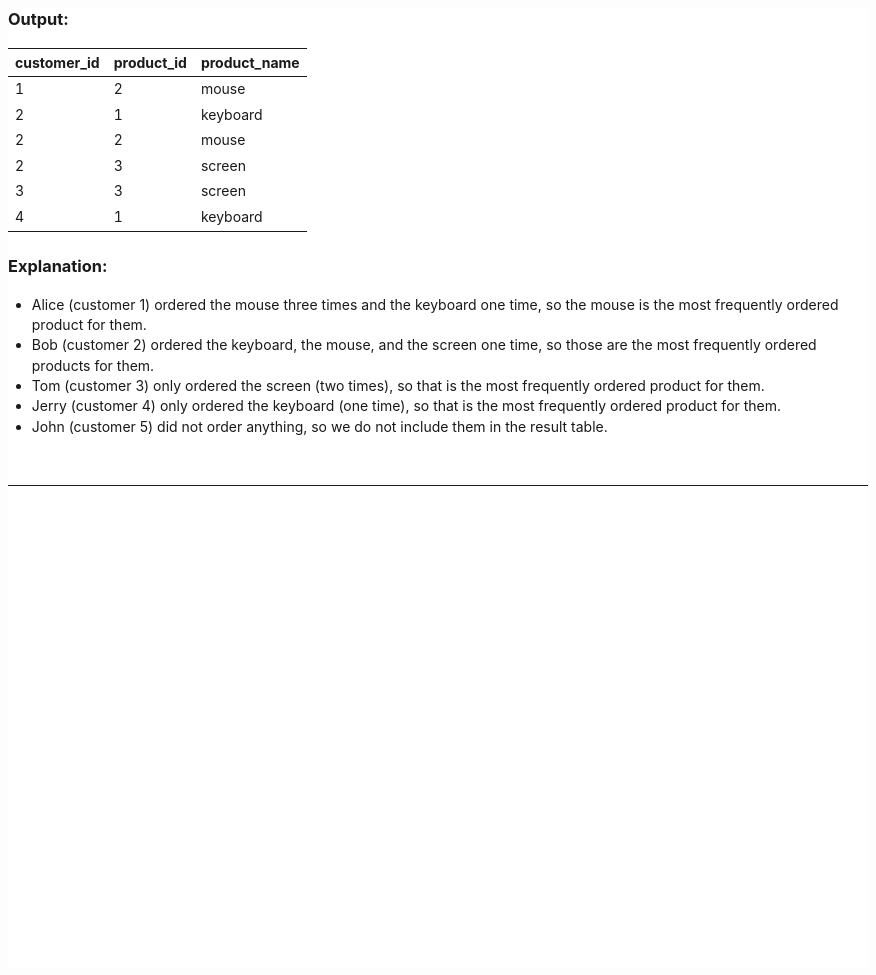 ### Output: 

| customer_id | product_id | product_name |
|-------------|------------|--------------|
| 1           | 2          | mouse        |
| 2           | 1          | keyboard     |
| 2           | 2          | mouse        |
| 2           | 3          | screen       |
| 3           | 3          | screen       |
| 4           | 1          | keyboard     |

### Explanation: 

* Alice (customer 1) ordered the mouse three times and the keyboard one time, so the mouse is the most frequently ordered product for them.
* Bob (customer 2) ordered the keyboard, the mouse, and the screen one time, so those are the most frequently ordered products for them.
* Tom (customer 3) only ordered the screen (two times), so that is the most frequently ordered product for them.
* Jerry (customer 4) only ordered the keyboard (one time), so that is the most frequently ordered product for them.
* John (customer 5) did not order anything, so we do not include them in the result table.  



<br/>

---

<br/>
<br/>
<br/>
<br/>
<br/>
<br/>
<br/>
<br/>
<br/>
<br/>
<br/>
<br/>
<br/>
<br/>
<br/>
<br/>
<br/>
<br/>
<br/>
<br/>
<br/>
<br/>
<br/>
